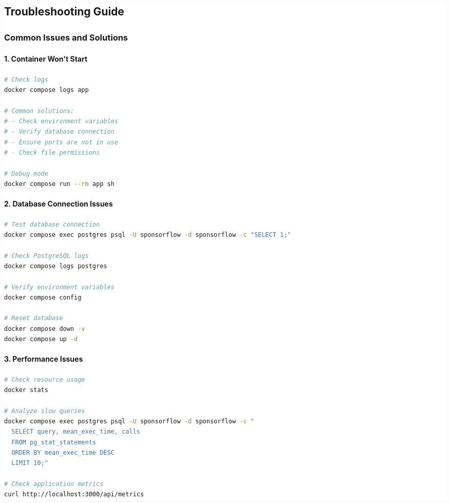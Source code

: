 
## Troubleshooting Guide

### Common Issues and Solutions

#### 1. Container Won't Start

```bash
# Check logs
docker compose logs app

# Common solutions:
# - Check environment variables
# - Verify database connection
# - Ensure ports are not in use
# - Check file permissions

# Debug mode
docker compose run --rm app sh
```

#### 2. Database Connection Issues

```bash
# Test database connection
docker compose exec postgres psql -U sponsorflow -d sponsorflow -c "SELECT 1;"

# Check PostgreSQL logs
docker compose logs postgres

# Verify environment variables
docker compose config

# Reset database
docker compose down -v
docker compose up -d
```

#### 3. Performance Issues

```bash
# Check resource usage
docker stats

# Analyze slow queries
docker compose exec postgres psql -U sponsorflow -d sponsorflow -c "
  SELECT query, mean_exec_time, calls 
  FROM pg_stat_statements 
  ORDER BY mean_exec_time DESC 
  LIMIT 10;"

# Check application metrics
curl http://localhost:3000/api/metrics
```
